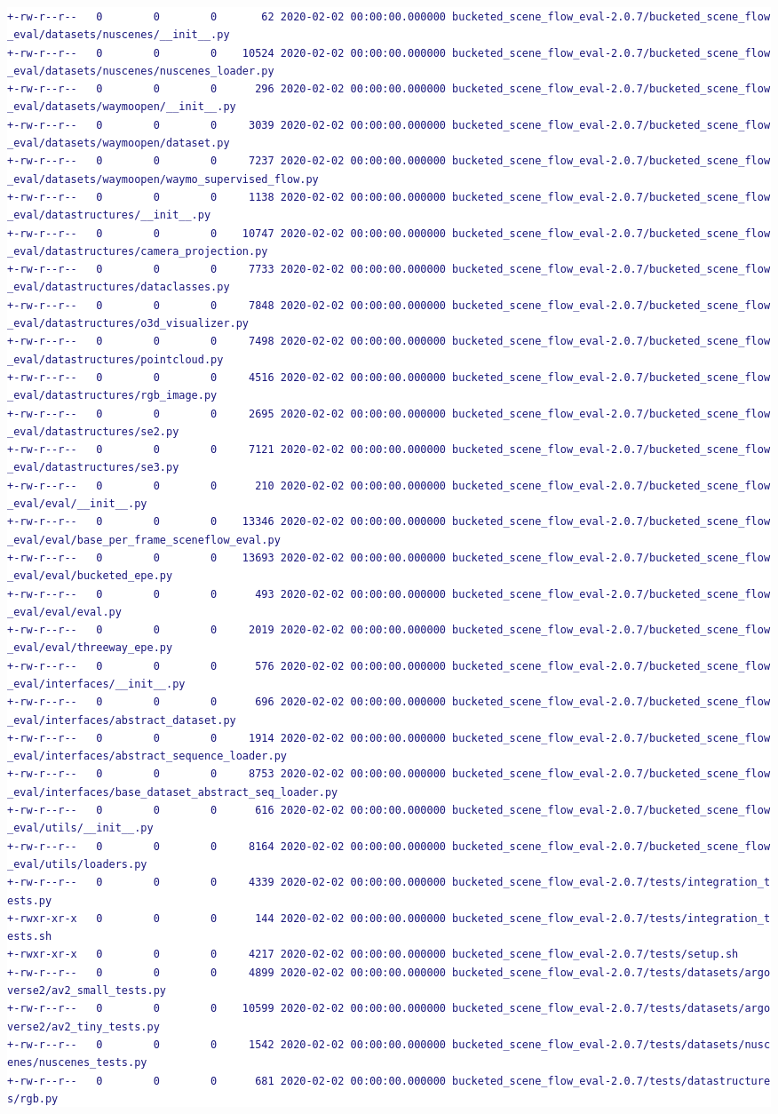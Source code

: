 ```diff
+-rw-r--r--   0        0        0       62 2020-02-02 00:00:00.000000 bucketed_scene_flow_eval-2.0.7/bucketed_scene_flow_eval/datasets/nuscenes/__init__.py
+-rw-r--r--   0        0        0    10524 2020-02-02 00:00:00.000000 bucketed_scene_flow_eval-2.0.7/bucketed_scene_flow_eval/datasets/nuscenes/nuscenes_loader.py
+-rw-r--r--   0        0        0      296 2020-02-02 00:00:00.000000 bucketed_scene_flow_eval-2.0.7/bucketed_scene_flow_eval/datasets/waymoopen/__init__.py
+-rw-r--r--   0        0        0     3039 2020-02-02 00:00:00.000000 bucketed_scene_flow_eval-2.0.7/bucketed_scene_flow_eval/datasets/waymoopen/dataset.py
+-rw-r--r--   0        0        0     7237 2020-02-02 00:00:00.000000 bucketed_scene_flow_eval-2.0.7/bucketed_scene_flow_eval/datasets/waymoopen/waymo_supervised_flow.py
+-rw-r--r--   0        0        0     1138 2020-02-02 00:00:00.000000 bucketed_scene_flow_eval-2.0.7/bucketed_scene_flow_eval/datastructures/__init__.py
+-rw-r--r--   0        0        0    10747 2020-02-02 00:00:00.000000 bucketed_scene_flow_eval-2.0.7/bucketed_scene_flow_eval/datastructures/camera_projection.py
+-rw-r--r--   0        0        0     7733 2020-02-02 00:00:00.000000 bucketed_scene_flow_eval-2.0.7/bucketed_scene_flow_eval/datastructures/dataclasses.py
+-rw-r--r--   0        0        0     7848 2020-02-02 00:00:00.000000 bucketed_scene_flow_eval-2.0.7/bucketed_scene_flow_eval/datastructures/o3d_visualizer.py
+-rw-r--r--   0        0        0     7498 2020-02-02 00:00:00.000000 bucketed_scene_flow_eval-2.0.7/bucketed_scene_flow_eval/datastructures/pointcloud.py
+-rw-r--r--   0        0        0     4516 2020-02-02 00:00:00.000000 bucketed_scene_flow_eval-2.0.7/bucketed_scene_flow_eval/datastructures/rgb_image.py
+-rw-r--r--   0        0        0     2695 2020-02-02 00:00:00.000000 bucketed_scene_flow_eval-2.0.7/bucketed_scene_flow_eval/datastructures/se2.py
+-rw-r--r--   0        0        0     7121 2020-02-02 00:00:00.000000 bucketed_scene_flow_eval-2.0.7/bucketed_scene_flow_eval/datastructures/se3.py
+-rw-r--r--   0        0        0      210 2020-02-02 00:00:00.000000 bucketed_scene_flow_eval-2.0.7/bucketed_scene_flow_eval/eval/__init__.py
+-rw-r--r--   0        0        0    13346 2020-02-02 00:00:00.000000 bucketed_scene_flow_eval-2.0.7/bucketed_scene_flow_eval/eval/base_per_frame_sceneflow_eval.py
+-rw-r--r--   0        0        0    13693 2020-02-02 00:00:00.000000 bucketed_scene_flow_eval-2.0.7/bucketed_scene_flow_eval/eval/bucketed_epe.py
+-rw-r--r--   0        0        0      493 2020-02-02 00:00:00.000000 bucketed_scene_flow_eval-2.0.7/bucketed_scene_flow_eval/eval/eval.py
+-rw-r--r--   0        0        0     2019 2020-02-02 00:00:00.000000 bucketed_scene_flow_eval-2.0.7/bucketed_scene_flow_eval/eval/threeway_epe.py
+-rw-r--r--   0        0        0      576 2020-02-02 00:00:00.000000 bucketed_scene_flow_eval-2.0.7/bucketed_scene_flow_eval/interfaces/__init__.py
+-rw-r--r--   0        0        0      696 2020-02-02 00:00:00.000000 bucketed_scene_flow_eval-2.0.7/bucketed_scene_flow_eval/interfaces/abstract_dataset.py
+-rw-r--r--   0        0        0     1914 2020-02-02 00:00:00.000000 bucketed_scene_flow_eval-2.0.7/bucketed_scene_flow_eval/interfaces/abstract_sequence_loader.py
+-rw-r--r--   0        0        0     8753 2020-02-02 00:00:00.000000 bucketed_scene_flow_eval-2.0.7/bucketed_scene_flow_eval/interfaces/base_dataset_abstract_seq_loader.py
+-rw-r--r--   0        0        0      616 2020-02-02 00:00:00.000000 bucketed_scene_flow_eval-2.0.7/bucketed_scene_flow_eval/utils/__init__.py
+-rw-r--r--   0        0        0     8164 2020-02-02 00:00:00.000000 bucketed_scene_flow_eval-2.0.7/bucketed_scene_flow_eval/utils/loaders.py
+-rw-r--r--   0        0        0     4339 2020-02-02 00:00:00.000000 bucketed_scene_flow_eval-2.0.7/tests/integration_tests.py
+-rwxr-xr-x   0        0        0      144 2020-02-02 00:00:00.000000 bucketed_scene_flow_eval-2.0.7/tests/integration_tests.sh
+-rwxr-xr-x   0        0        0     4217 2020-02-02 00:00:00.000000 bucketed_scene_flow_eval-2.0.7/tests/setup.sh
+-rw-r--r--   0        0        0     4899 2020-02-02 00:00:00.000000 bucketed_scene_flow_eval-2.0.7/tests/datasets/argoverse2/av2_small_tests.py
+-rw-r--r--   0        0        0    10599 2020-02-02 00:00:00.000000 bucketed_scene_flow_eval-2.0.7/tests/datasets/argoverse2/av2_tiny_tests.py
+-rw-r--r--   0        0        0     1542 2020-02-02 00:00:00.000000 bucketed_scene_flow_eval-2.0.7/tests/datasets/nuscenes/nuscenes_tests.py
+-rw-r--r--   0        0        0      681 2020-02-02 00:00:00.000000 bucketed_scene_flow_eval-2.0.7/tests/datastructures/rgb.py
```